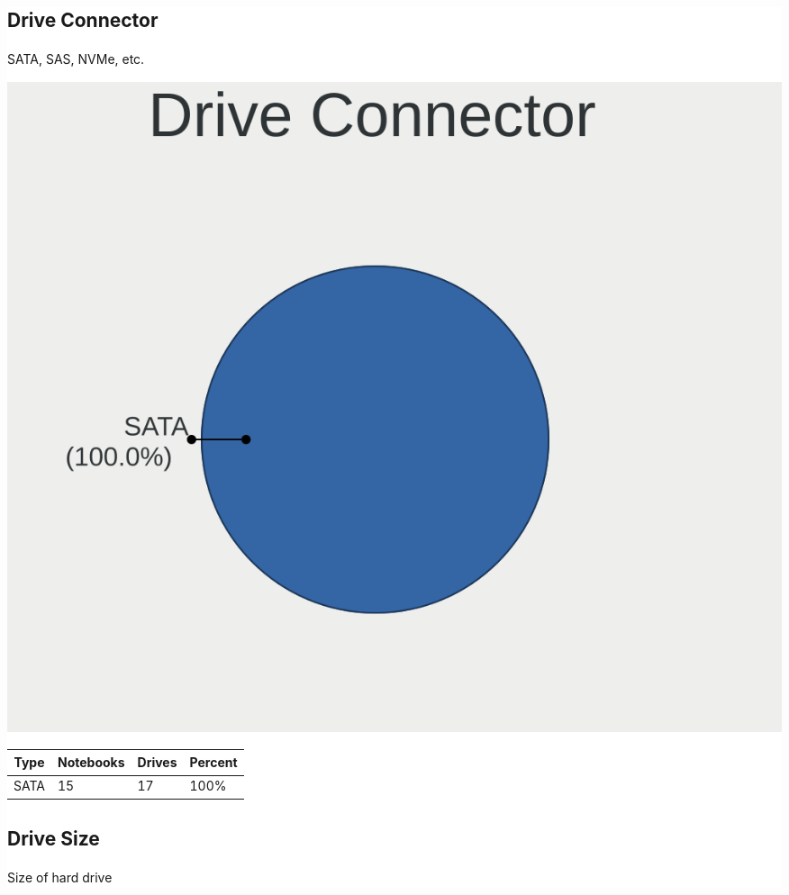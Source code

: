 Drive Connector
---------------

SATA, SAS, NVMe, etc.

![Drive Connector](./images/pie_chart_bsd/drive_bus.svg)


| Type | Notebooks | Drives | Percent |
|------|-----------|--------|---------|
| SATA | 15        | 17     | 100%    |

Drive Size
----------

Size of hard drive
